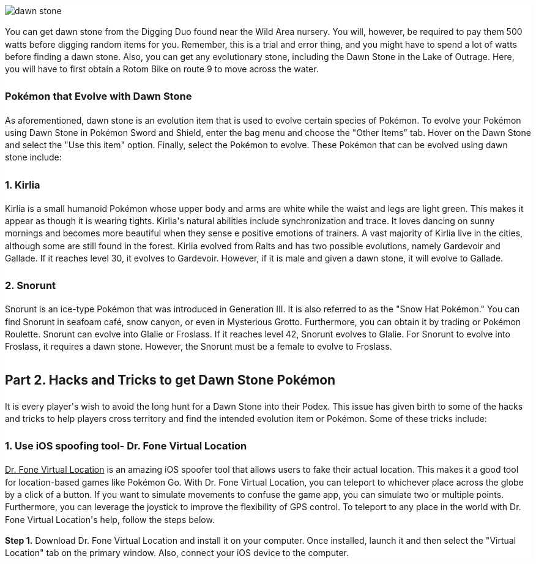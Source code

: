 ![dawn stone](https://images.wondershare.com/drfone/2020/dawn-stone.jpg)

You can get dawn stone from the Digging Duo found near the Wild Area nursery. You will, however, be required to pay them 500 watts before digging random items for you. Remember, this is a trial and error thing, and you might have to spend a lot of watts before finding a dawn stone. Also, you can get any evolutionary stone, including the Dawn Stone in the Lake of Outrage. Here, you will have to first obtain a Rotom Bike on route 9 to move across the water.

### Pokémon that Evolve with Dawn Stone

As aforementioned, dawn stone is an evolution item that is used to evolve certain species of Pokémon. To evolve your Pokémon using Dawn Stone in Pokémon Sword and Shield, enter the bag menu and choose the "Other Items" tab. Hover on the Dawn Stone and select the "Use this item" option. Finally, select the Pokémon to evolve. These Pokémon that can be evolved using dawn stone include:

### 1\. Kirlia

Kirlia is a small humanoid Pokémon whose upper body and arms are white while the waist and legs are light green. This makes it appear as though it is wearing tights. Kirlia's natural abilities include synchronization and trace. It loves dancing on sunny mornings and becomes more beautiful when they sense e positive emotions of trainers. A vast majority of Kirlia live in the cities, although some are still found in the forest. Kirlia evolved from Ralts and has two possible evolutions, namely Gardevoir and Gallade. If it reaches level 30, it evolves to Gardevoir. However, if it is male and given a dawn stone, it will evolve to Gallade.

### 2\. Snorunt

Snorunt is an ice-type Pokémon that was introduced in Generation III. It is also referred to as the "Snow Hat Pokémon." You can find Snorunt in seafoam café, snow canyon, or even in Mysterious Grotto. Furthermore, you can obtain it by trading or Pokémon Roulette. Snorunt can evolve into Glalie or Froslass. If it reaches level 42, Snorunt evolves to Glalie. For Snorunt to evolve into Froslass, it requires a dawn stone. However, the Snorunt must be a female to evolve to Froslass.

## Part 2. Hacks and Tricks to get Dawn Stone Pokémon

It is every player's wish to avoid the long hunt for a Dawn Stone into their Podex. This issue has given birth to some of the hacks and tricks to help players cross territory and find the intended evolution item or Pokémon. Some of these tricks include:

### 1\. Use iOS spoofing tool- Dr. Fone Virtual Location

[Dr. Fone Virtual Location](https://tools.techidaily.com/wondershare/drfone/virtual-location-changer/) is an amazing iOS spoofer tool that allows users to fake their actual location. This makes it a good tool for location-based games like Pokémon Go. With Dr. Fone Virtual Location, you can teleport to whichever place across the globe by a click of a button. If you want to simulate movements to confuse the game app, you can simulate two or multiple points. Furthermore, you can leverage the joystick to improve the flexibility of GPS control. To teleport to any place in the world with Dr. Fone Virtual Location's help, follow the steps below.

**Step 1.** Download Dr. Fone Virtual Location and install it on your computer. Once installed, launch it and then select the "Virtual Location" tab on the primary window. Also, connect your iOS device to the computer.
